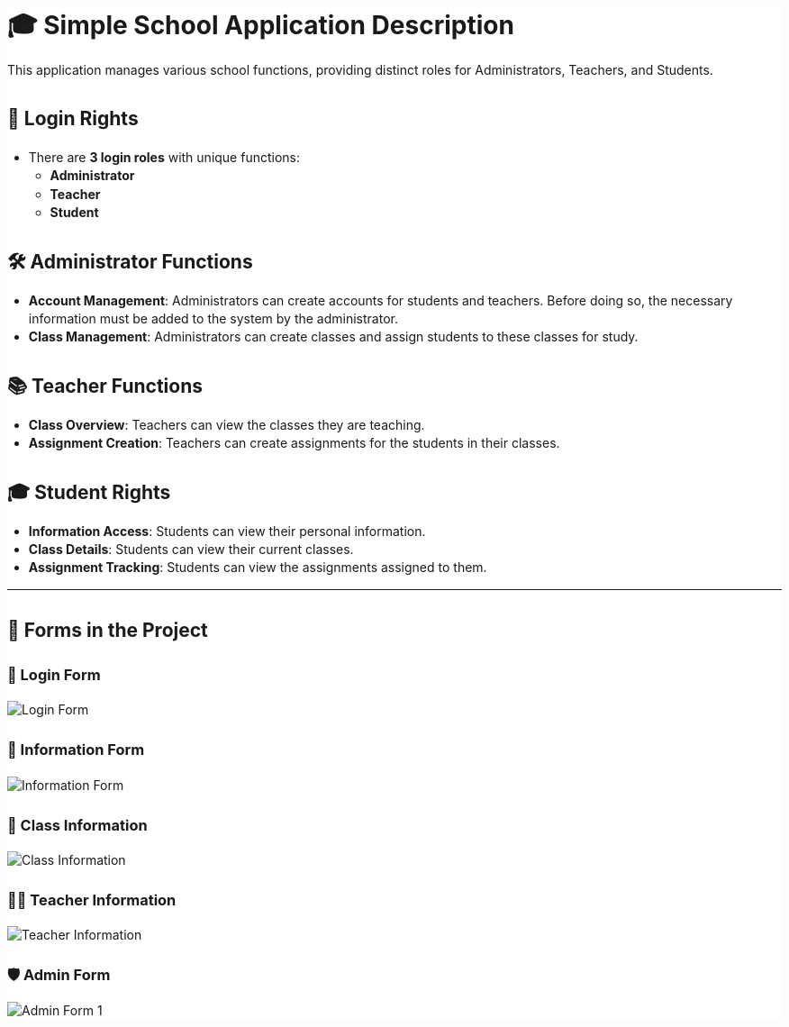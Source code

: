 # 🎓 Simple School Application Description

This application manages various school functions, providing distinct roles for Administrators, Teachers, and Students.

## 🚪 Login Rights
- There are **3 login roles** with unique functions:
  - **Administrator**
  - **Teacher**
  - **Student**

## 🛠️ Administrator Functions
- **Account Management**: Administrators can create accounts for students and teachers. Before doing so, the necessary information must be added to the system by the administrator.
- **Class Management**: Administrators can create classes and assign students to these classes for study.

## 📚 Teacher Functions
- **Class Overview**: Teachers can view the classes they are teaching.
- **Assignment Creation**: Teachers can create assignments for the students in their classes.

## 🎓 Student Rights
- **Information Access**: Students can view their personal information.
- **Class Details**: Students can view their current classes.
- **Assignment Tracking**: Students can view the assignments assigned to them.

---

## 📑 Forms in the Project

### 🔑 Login Form
<img width="451" alt="Login Form" src="https://github.com/user-attachments/assets/fd3ef143-6d72-4890-9ac0-a87b250b0ce2">

### 📝 Information Form
<img width="468" alt="Information Form" src="https://github.com/user-attachments/assets/4713590b-9396-4b1a-b830-ed71ad55e33e">

### 🏫 Class Information
<img width="468" alt="Class Information" src="https://github.com/user-attachments/assets/b8bb6216-b9af-4e95-b87d-0182fe3fa35c">

### 👨‍🏫 Teacher Information
<img width="468" alt="Teacher Information" src="https://github.com/user-attachments/assets/a448b25f-ac89-4ed3-b180-afca5b642d6f">

### 🛡️ Admin Form
<img width="468" alt="Admin Form 1" src="https://github.com/user-attachments/assets/b8383a02-ec0b-4a49-a901-6f8fac91cd1a">
